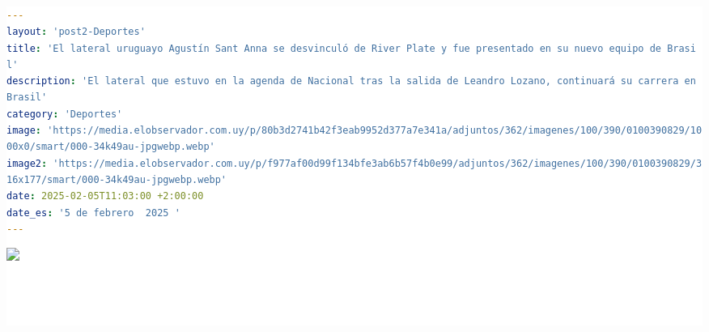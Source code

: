 ```yaml
---
layout: 'post2-Deportes'
title: 'El lateral uruguayo Agustín Sant Anna se desvinculó de River Plate y fue presentado en su nuevo equipo de Brasil'
description: 'El lateral que estuvo en la agenda de Nacional tras la salida de Leandro Lozano, continuará su carrera en Brasil'
category: 'Deportes'
image: 'https://media.elobservador.com.uy/p/80b3d2741b42f3eab9952d377a7e341a/adjuntos/362/imagenes/100/390/0100390829/1000x0/smart/000-34k49au-jpgwebp.webp'
image2: 'https://media.elobservador.com.uy/p/f977af00d99f134bfe3ab6b57f4b0e99/adjuntos/362/imagenes/100/390/0100390829/316x177/smart/000-34k49au-jpgwebp.webp'
date: 2025-02-05T11:03:00 +2:00:00
date_es: '5 de febrero  2025 '
---
```


<html>
<img style='width: 100%' src='{{ page.image | prepend: base.url }}'><div style='height: 75px'></div>